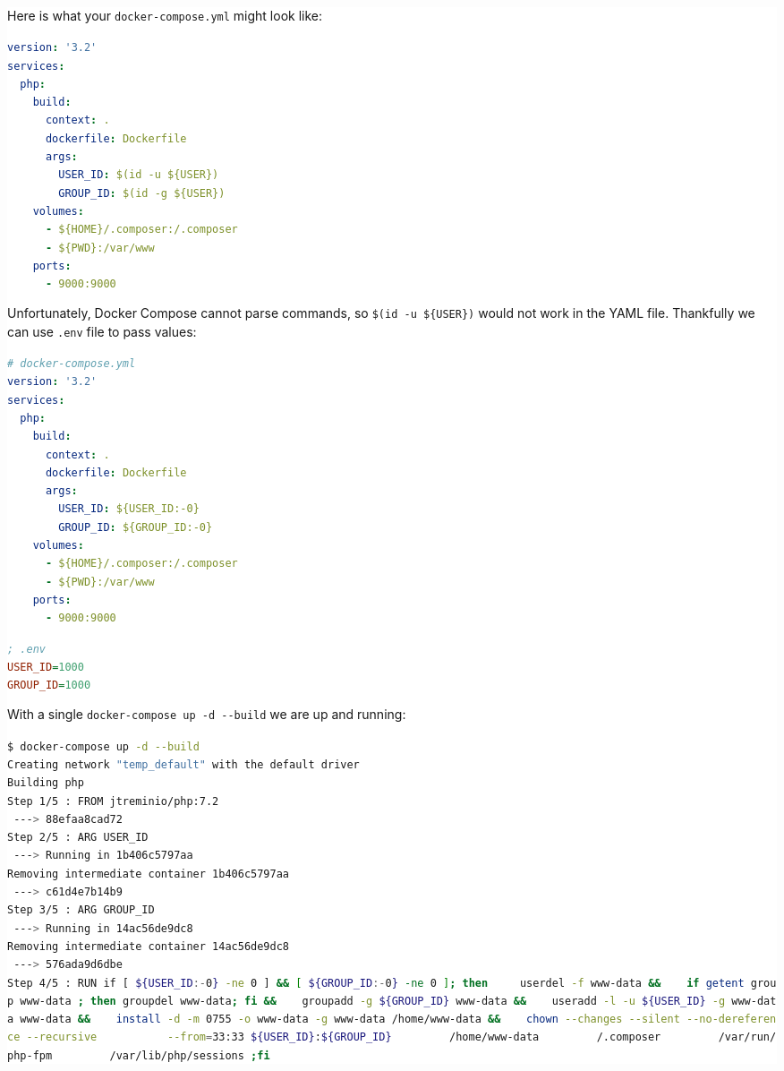 Here is what your `docker-compose.yml` might look like:

```yaml
version: '3.2'
services:
  php:
    build:
      context: .
      dockerfile: Dockerfile
      args:
        USER_ID: $(id -u ${USER})
        GROUP_ID: $(id -g ${USER})
    volumes:
      - ${HOME}/.composer:/.composer
      - ${PWD}:/var/www
    ports:
      - 9000:9000
```

Unfortunately, Docker Compose cannot parse commands, so `$(id -u ${USER})`
would not work in the YAML file. Thankfully we can use `.env` file to pass values:

```yaml
# docker-compose.yml
version: '3.2'
services:
  php:
    build:
      context: .
      dockerfile: Dockerfile
      args:
        USER_ID: ${USER_ID:-0}
        GROUP_ID: ${GROUP_ID:-0}
    volumes:
      - ${HOME}/.composer:/.composer
      - ${PWD}:/var/www
    ports:
      - 9000:9000
```

```ini
; .env
USER_ID=1000
GROUP_ID=1000
```

With a single `docker-compose up -d --build` we are up and running:

```bash
$ docker-compose up -d --build
Creating network "temp_default" with the default driver
Building php
Step 1/5 : FROM jtreminio/php:7.2
 ---> 88efaa8cad72
Step 2/5 : ARG USER_ID
 ---> Running in 1b406c5797aa
Removing intermediate container 1b406c5797aa
 ---> c61d4e7b14b9
Step 3/5 : ARG GROUP_ID
 ---> Running in 14ac56de9dc8
Removing intermediate container 14ac56de9dc8
 ---> 576ada9d6dbe
Step 4/5 : RUN if [ ${USER_ID:-0} -ne 0 ] && [ ${GROUP_ID:-0} -ne 0 ]; then     userdel -f www-data &&    if getent group www-data ; then groupdel www-data; fi &&    groupadd -g ${GROUP_ID} www-data &&    useradd -l -u ${USER_ID} -g www-data www-data &&    install -d -m 0755 -o www-data -g www-data /home/www-data &&    chown --changes --silent --no-dereference --recursive           --from=33:33 ${USER_ID}:${GROUP_ID}         /home/www-data         /.composer         /var/run/php-fpm         /var/lib/php/sessions ;fi
```